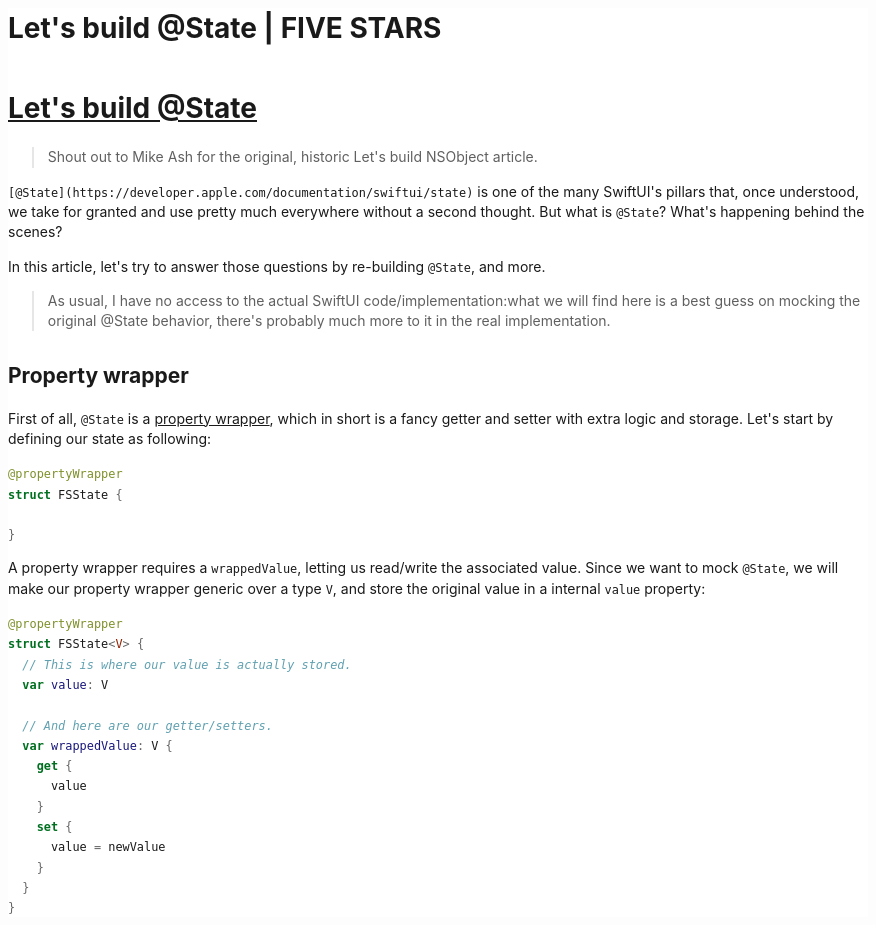 # Let's build @State | FIVE STARS

# [Let's build @State](https://www.fivestars.blog/articles/lets-build-state)

> Shout out to Mike Ash for the original, historic Let's build NSObject article.
> 

`[@State](https://developer.apple.com/documentation/swiftui/state)` is one of the many SwiftUI's pillars that, once understood, we take for granted and use pretty much everywhere without a second thought. But what is `@State`? What's happening behind the scenes?

In this article, let's try to answer those questions by re-building `@State`, and more.

> As usual, I have no access to the actual SwiftUI code/implementation:what we will find here is a best guess on mocking the original @State behavior, there's probably much more to it in the real implementation.
> 

## Property wrapper

First of all, `@State` is a [property wrapper](https://docs.swift.org/swift-book/LanguageGuide/Properties.html#ID617), which in short is a fancy getter and setter with extra logic and storage. Let's start by defining our state as following:

```swift
@propertyWrapper
struct FSState {

}
```

A property wrapper requires a `wrappedValue`, letting us read/write the associated value.
Since we want to mock `@State`, we will make our property wrapper generic over a type `V`, and store the original value in a internal `value` property:

```swift
@propertyWrapper
struct FSState<V> {
  // This is where our value is actually stored.
  var value: V

  // And here are our getter/setters.
  var wrappedValue: V {
    get {
      value
    }
    set {
      value = newValue
    }
  }
}

```
